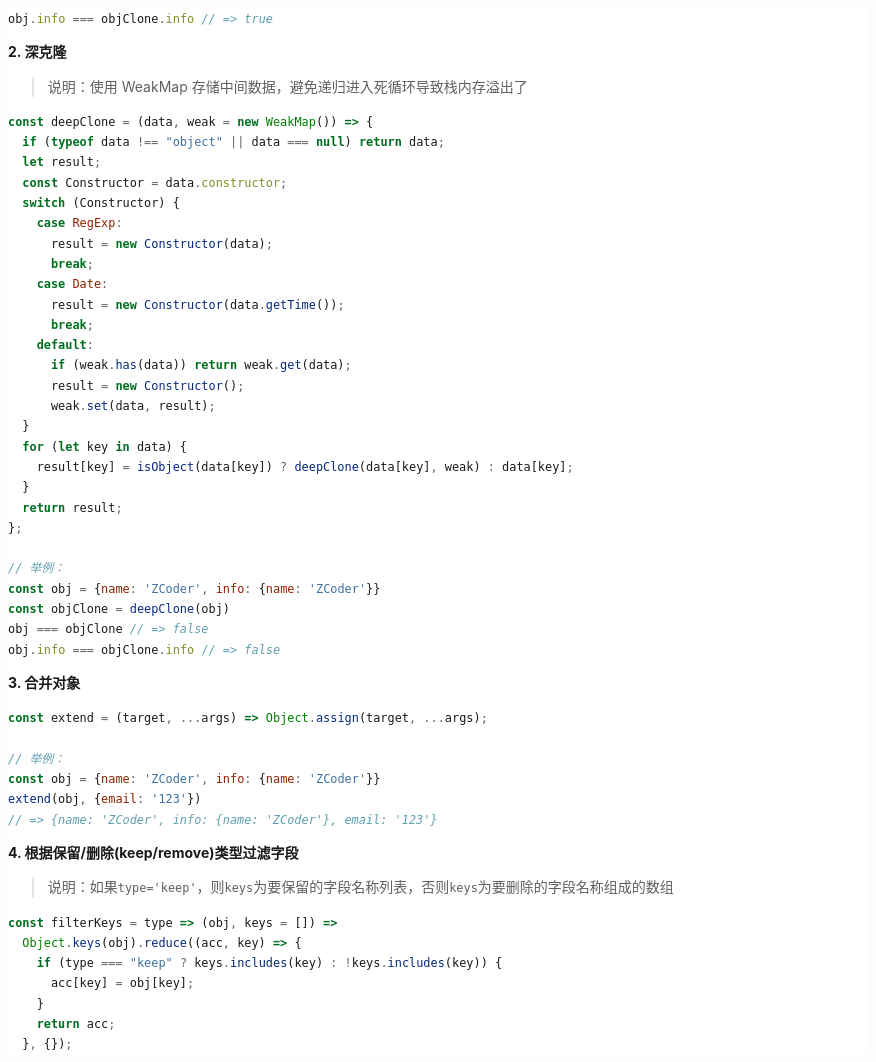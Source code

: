 ```js
obj.info === objClone.info // => true
```

**2. 深克隆**
> 说明：使用 WeakMap 存储中间数据，避免递归进入死循环导致栈内存溢出了

```js
const deepClone = (data, weak = new WeakMap()) => {
  if (typeof data !== "object" || data === null) return data;
  let result;
  const Constructor = data.constructor;
  switch (Constructor) {
    case RegExp:
      result = new Constructor(data);
      break;
    case Date:
      result = new Constructor(data.getTime());
      break;
    default:
      if (weak.has(data)) return weak.get(data);
      result = new Constructor();
      weak.set(data, result);
  }
  for (let key in data) {
    result[key] = isObject(data[key]) ? deepClone(data[key], weak) : data[key];
  }
  return result;
};

// 举例：
const obj = {name: 'ZCoder', info: {name: 'ZCoder'}}
const objClone = deepClone(obj)
obj === objClone // => false
obj.info === objClone.info // => false
```

**3. 合并对象**

```js
const extend = (target, ...args) => Object.assign(target, ...args);

// 举例：
const obj = {name: 'ZCoder', info: {name: 'ZCoder'}}
extend(obj, {email: '123'})
// => {name: 'ZCoder', info: {name: 'ZCoder'}, email: '123'}
```

**4. 根据保留/删除(keep/remove)类型过滤字段**
> 说明：如果`type='keep'`，则`keys`为要保留的字段名称列表，否则`keys`为要删除的字段名称组成的数组

```js
const filterKeys = type => (obj, keys = []) =>
  Object.keys(obj).reduce((acc, key) => {
    if (type === "keep" ? keys.includes(key) : !keys.includes(key)) {
      acc[key] = obj[key];
    }
    return acc;
  }, {});
```
